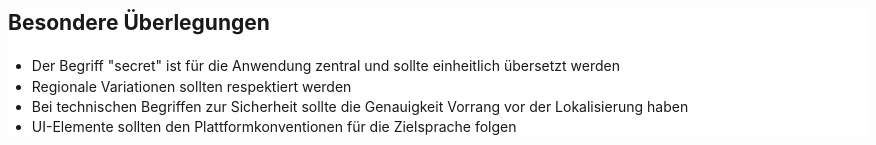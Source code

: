 ## Besondere Überlegungen

- Der Begriff "secret" ist für die Anwendung zentral und sollte einheitlich übersetzt werden
- Regionale Variationen sollten respektiert werden
- Bei technischen Begriffen zur Sicherheit sollte die Genauigkeit Vorrang vor der Lokalisierung haben
- UI-Elemente sollten den Plattformkonventionen für die Zielsprache folgen
